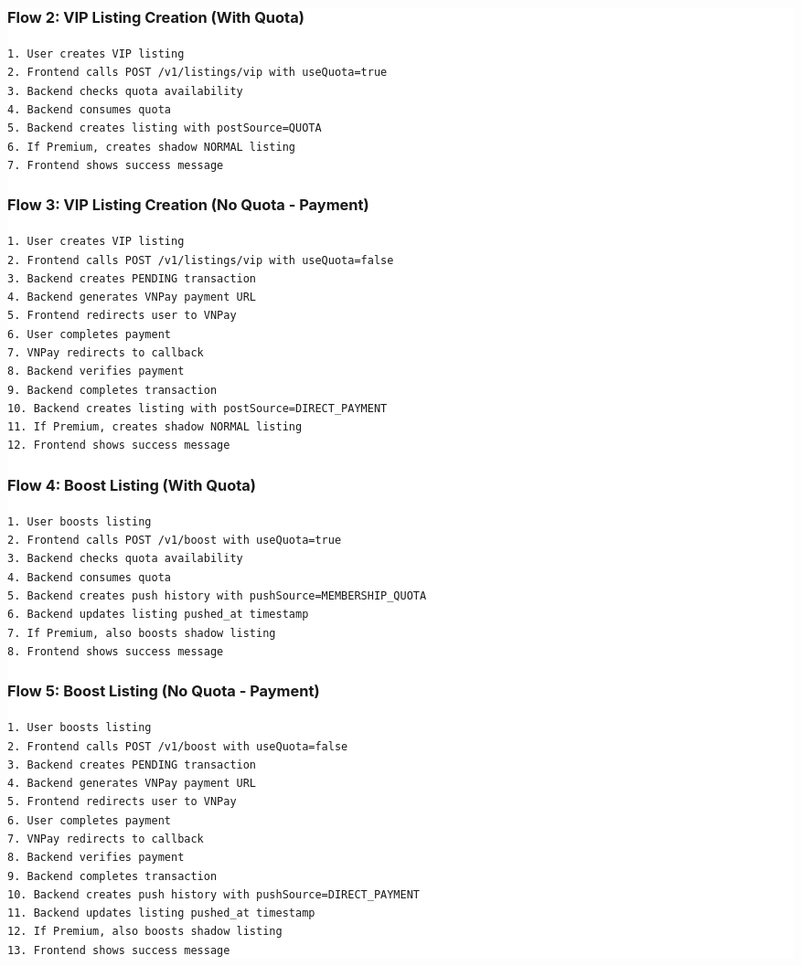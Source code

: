 ### Flow 2: VIP Listing Creation (With Quota)
```
1. User creates VIP listing
2. Frontend calls POST /v1/listings/vip with useQuota=true
3. Backend checks quota availability
4. Backend consumes quota
5. Backend creates listing with postSource=QUOTA
6. If Premium, creates shadow NORMAL listing
7. Frontend shows success message
```

### Flow 3: VIP Listing Creation (No Quota - Payment)
```
1. User creates VIP listing
2. Frontend calls POST /v1/listings/vip with useQuota=false
3. Backend creates PENDING transaction
4. Backend generates VNPay payment URL
5. Frontend redirects user to VNPay
6. User completes payment
7. VNPay redirects to callback
8. Backend verifies payment
9. Backend completes transaction
10. Backend creates listing with postSource=DIRECT_PAYMENT
11. If Premium, creates shadow NORMAL listing
12. Frontend shows success message
```

### Flow 4: Boost Listing (With Quota)
```
1. User boosts listing
2. Frontend calls POST /v1/boost with useQuota=true
3. Backend checks quota availability
4. Backend consumes quota
5. Backend creates push history with pushSource=MEMBERSHIP_QUOTA
6. Backend updates listing pushed_at timestamp
7. If Premium, also boosts shadow listing
8. Frontend shows success message
```

### Flow 5: Boost Listing (No Quota - Payment)
```
1. User boosts listing
2. Frontend calls POST /v1/boost with useQuota=false
3. Backend creates PENDING transaction
4. Backend generates VNPay payment URL
5. Frontend redirects user to VNPay
6. User completes payment
7. VNPay redirects to callback
8. Backend verifies payment
9. Backend completes transaction
10. Backend creates push history with pushSource=DIRECT_PAYMENT
11. Backend updates listing pushed_at timestamp
12. If Premium, also boosts shadow listing
13. Frontend shows success message
```

